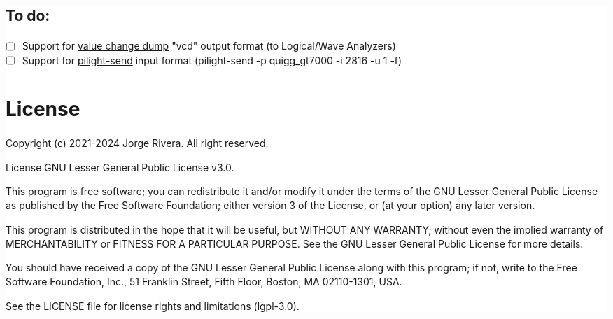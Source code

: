 ## To do:
- [ ] Support for [value change dump](https://en.wikipedia.org/wiki/Value_change_dump) "vcd" output format (to Logical/Wave Analyzers)
- [ ] Support for [pilight-send](https://manual.pilight.org/programs/send.html) input format (pilight-send -p quigg_gt7000 -i 2816 -u 1 -f)

# License
Copyright (c) 2021-2024 Jorge Rivera. All right reserved.

License GNU Lesser General Public License v3.0.

This program is free software; you can redistribute it and/or
modify it under the terms of the GNU Lesser General Public
License as published by the Free Software Foundation; either
version 3 of the License, or (at your option) any later version.

This program is distributed in the hope that it will be useful,
but WITHOUT ANY WARRANTY; without even the implied warranty of
MERCHANTABILITY or FITNESS FOR A PARTICULAR PURPOSE.  See the GNU
Lesser General Public License for more details.

You should have received a copy of the GNU Lesser General Public License
along with this program; if not, write to the Free Software Foundation,
Inc., 51 Franklin Street, Fifth Floor, Boston, MA  02110-1301, USA.

See the [LICENSE](LICENSE.md) file for license rights and limitations (lgpl-3.0).

